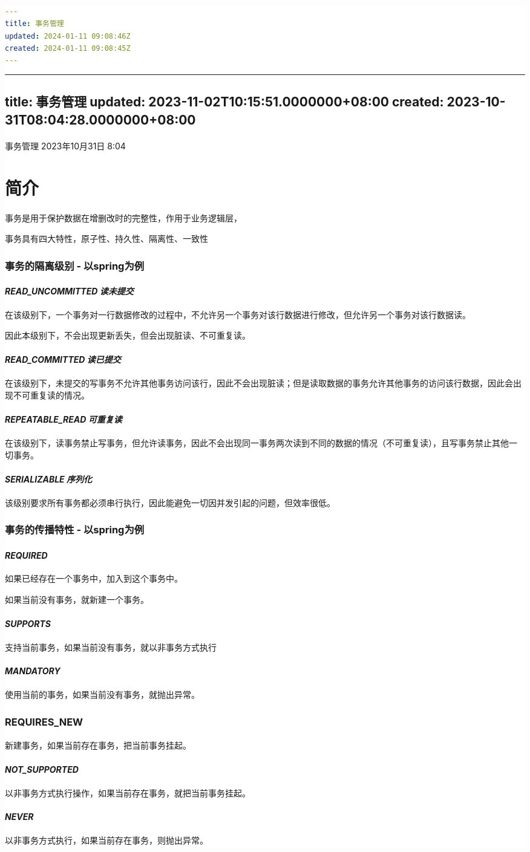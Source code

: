 ```yaml
---
title: 事务管理
updated: 2024-01-11 09:08:46Z
created: 2024-01-11 09:08:45Z
---
```


---
title: 事务管理
updated: 2023-11-02T10:15:51.0000000+08:00
created: 2023-10-31T08:04:28.0000000+08:00
---

事务管理
2023年10月31日
8:04

# 简介
事务是用于保护数据在增删改时的完整性，作用于业务逻辑层，

事务具有四大特性，原子性、持久性、隔离性、一致性
### 事务的隔离级别 - 以spring为例
#### *READ_UNCOMMITTED 读未提交*
在该级别下，一个事务对一行数据修改的过程中，不允许另一个事务对该行数据进行修改，但允许另一个事务对该行数据读。

因此本级别下，不会出现更新丢失，但会出现脏读、不可重复读。
#### *READ_COMMITTED 读已提交*
在该级别下，未提交的写事务不允许其他事务访问该行，因此不会出现脏读；但是读取数据的事务允许其他事务的访问该行数据，因此会出现不可重复读的情况。
#### *REPEATABLE_READ 可重复读*
在该级别下，读事务禁止写事务，但允许读事务，因此不会出现同一事务两次读到不同的数据的情况（不可重复读），且写事务禁止其他一切事务。
#### *SERIALIZABLE 序列化*
该级别要求所有事务都必须串行执行，因此能避免一切因并发引起的问题，但效率很低。
### 事务的传播特性 - 以spring为例
#### *REQUIRED*
如果已经存在一个事务中，加入到这个事务中。

如果当前没有事务，就新建一个事务。
#### *SUPPORTS*
支持当前事务，如果当前没有事务，就以非事务方式执行
#### *MANDATORY*
使用当前的事务，如果当前没有事务，就抛出异常。

### REQUIRES_NEW
新建事务，如果当前存在事务，把当前事务挂起。
#### *NOT_SUPPORTED*
以非事务方式执行操作，如果当前存在事务，就把当前事务挂起。
#### *NEVER*
以非事务方式执行，如果当前存在事务，则抛出异常。
